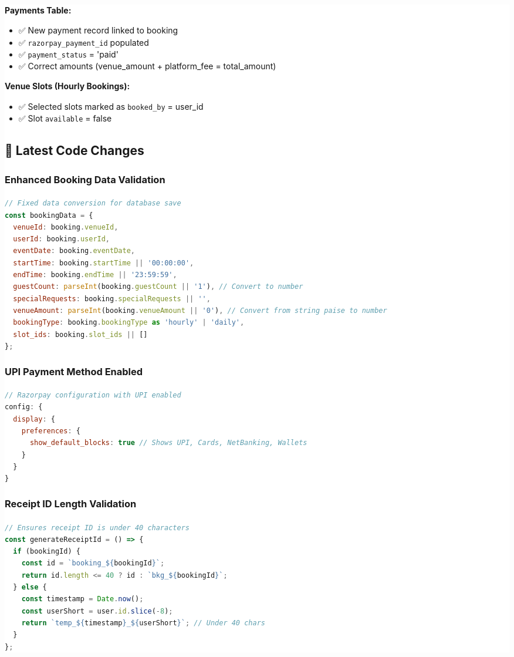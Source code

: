 **Payments Table:**
- ✅ New payment record linked to booking
- ✅ `razorpay_payment_id` populated
- ✅ `payment_status` = 'paid'
- ✅ Correct amounts (venue_amount + platform_fee = total_amount)

**Venue Slots (Hourly Bookings):**
- ✅ Selected slots marked as `booked_by` = user_id
- ✅ Slot `available` = false

## 🔧 Latest Code Changes

### Enhanced Booking Data Validation
```javascript
// Fixed data conversion for database save
const bookingData = {
  venueId: booking.venueId,
  userId: booking.userId,
  eventDate: booking.eventDate,
  startTime: booking.startTime || '00:00:00',
  endTime: booking.endTime || '23:59:59',
  guestCount: parseInt(booking.guestCount || '1'), // Convert to number
  specialRequests: booking.specialRequests || '',
  venueAmount: parseInt(booking.venueAmount || '0'), // Convert from string paise to number
  bookingType: booking.bookingType as 'hourly' | 'daily',
  slot_ids: booking.slot_ids || []
};
```

### UPI Payment Method Enabled
```javascript
// Razorpay configuration with UPI enabled
config: {
  display: {
    preferences: {
      show_default_blocks: true // Shows UPI, Cards, NetBanking, Wallets
    }
  }
}
```

### Receipt ID Length Validation
```javascript
// Ensures receipt ID is under 40 characters
const generateReceiptId = () => {
  if (bookingId) {
    const id = `booking_${bookingId}`;
    return id.length <= 40 ? id : `bkg_${bookingId}`;
  } else {
    const timestamp = Date.now();
    const userShort = user.id.slice(-8);
    return `temp_${timestamp}_${userShort}`; // Under 40 chars
  }
};
```
